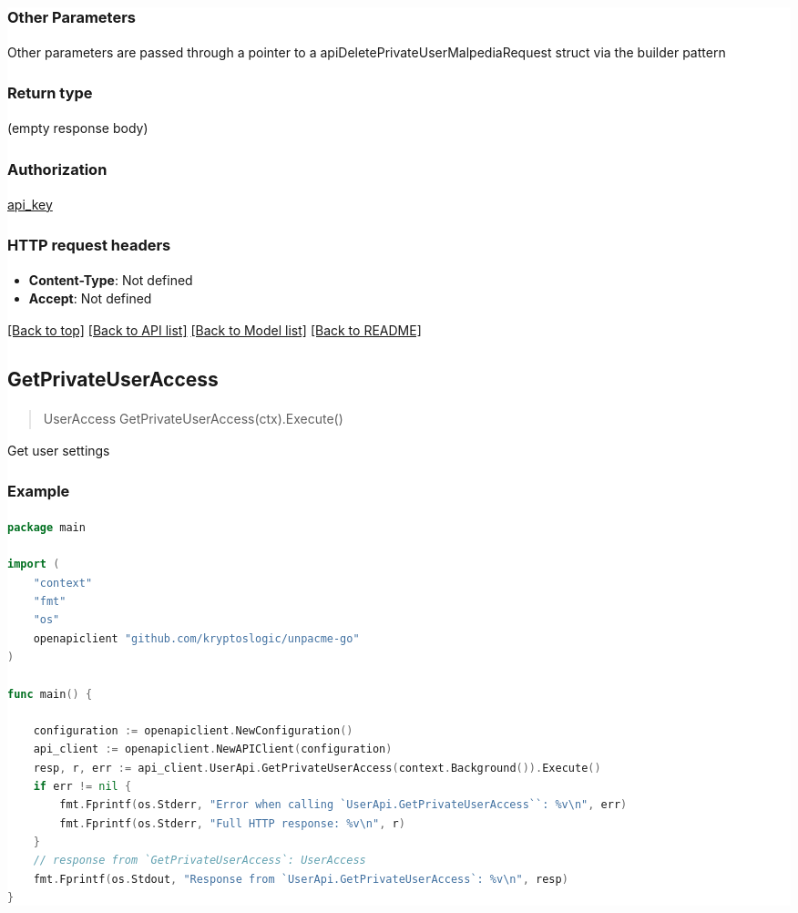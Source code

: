 ### Other Parameters

Other parameters are passed through a pointer to a apiDeletePrivateUserMalpediaRequest struct via the builder pattern


### Return type

 (empty response body)

### Authorization

[api_key](../README.md#api_key)

### HTTP request headers

- **Content-Type**: Not defined
- **Accept**: Not defined

[[Back to top]](#) [[Back to API list]](../README.md#documentation-for-api-endpoints)
[[Back to Model list]](../README.md#documentation-for-models)
[[Back to README]](../README.md)


## GetPrivateUserAccess

> UserAccess GetPrivateUserAccess(ctx).Execute()

Get user settings



### Example

```go
package main

import (
    "context"
    "fmt"
    "os"
    openapiclient "github.com/kryptoslogic/unpacme-go"
)

func main() {

    configuration := openapiclient.NewConfiguration()
    api_client := openapiclient.NewAPIClient(configuration)
    resp, r, err := api_client.UserApi.GetPrivateUserAccess(context.Background()).Execute()
    if err != nil {
        fmt.Fprintf(os.Stderr, "Error when calling `UserApi.GetPrivateUserAccess``: %v\n", err)
        fmt.Fprintf(os.Stderr, "Full HTTP response: %v\n", r)
    }
    // response from `GetPrivateUserAccess`: UserAccess
    fmt.Fprintf(os.Stdout, "Response from `UserApi.GetPrivateUserAccess`: %v\n", resp)
}
```

